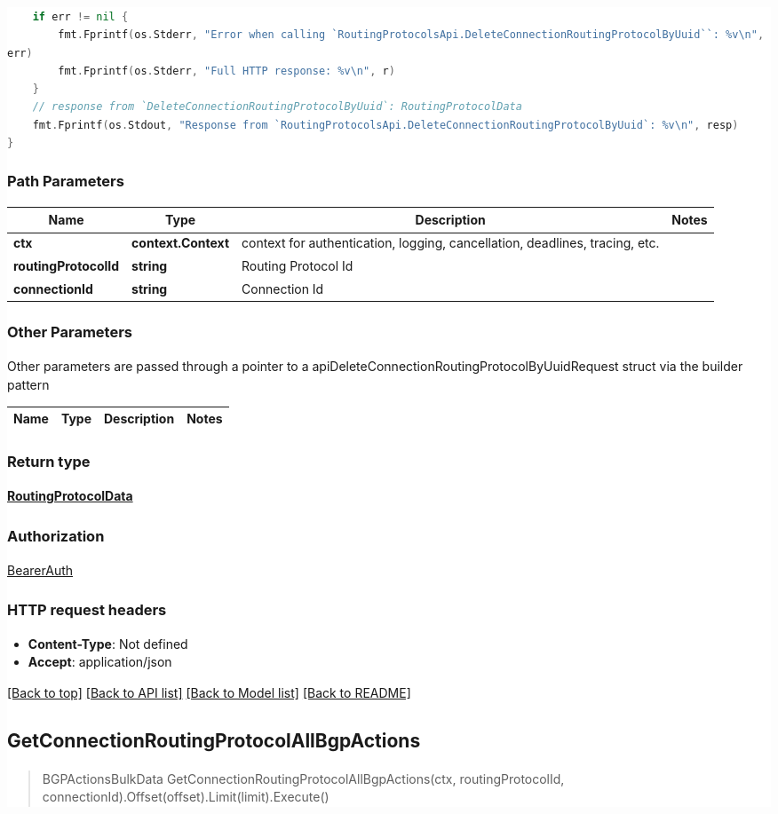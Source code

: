 ```go
	if err != nil {
		fmt.Fprintf(os.Stderr, "Error when calling `RoutingProtocolsApi.DeleteConnectionRoutingProtocolByUuid``: %v\n", err)
		fmt.Fprintf(os.Stderr, "Full HTTP response: %v\n", r)
	}
	// response from `DeleteConnectionRoutingProtocolByUuid`: RoutingProtocolData
	fmt.Fprintf(os.Stdout, "Response from `RoutingProtocolsApi.DeleteConnectionRoutingProtocolByUuid`: %v\n", resp)
}
```

### Path Parameters


Name | Type | Description  | Notes
------------- | ------------- | ------------- | -------------
**ctx** | **context.Context** | context for authentication, logging, cancellation, deadlines, tracing, etc.
**routingProtocolId** | **string** | Routing Protocol Id | 
**connectionId** | **string** | Connection Id | 

### Other Parameters

Other parameters are passed through a pointer to a apiDeleteConnectionRoutingProtocolByUuidRequest struct via the builder pattern


Name | Type | Description  | Notes
------------- | ------------- | ------------- | -------------



### Return type

[**RoutingProtocolData**](RoutingProtocolData.md)

### Authorization

[BearerAuth](../README.md#BearerAuth)

### HTTP request headers

- **Content-Type**: Not defined
- **Accept**: application/json

[[Back to top]](#) [[Back to API list]](../README.md#documentation-for-api-endpoints)
[[Back to Model list]](../README.md#documentation-for-models)
[[Back to README]](../README.md)


## GetConnectionRoutingProtocolAllBgpActions

> BGPActionsBulkData GetConnectionRoutingProtocolAllBgpActions(ctx, routingProtocolId, connectionId).Offset(offset).Limit(limit).Execute()
